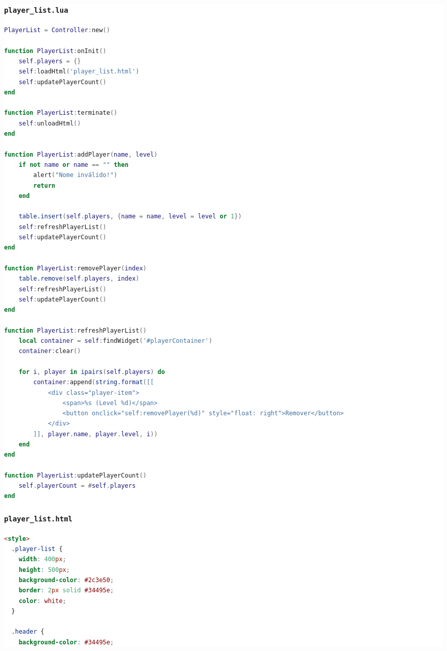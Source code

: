 ### `player_list.lua`
```lua
PlayerList = Controller:new()

function PlayerList:onInit()
    self.players = {}
    self:loadHtml('player_list.html')
    self:updatePlayerCount()
end

function PlayerList:terminate()
    self:unloadHtml()
end

function PlayerList:addPlayer(name, level)
    if not name or name == "" then
        alert("Nome inválido!")
        return
    end
    
    table.insert(self.players, {name = name, level = level or 1})
    self:refreshPlayerList()
    self:updatePlayerCount()
end

function PlayerList:removePlayer(index)
    table.remove(self.players, index)
    self:refreshPlayerList()
    self:updatePlayerCount()
end

function PlayerList:refreshPlayerList()
    local container = self:findWidget('#playerContainer')
    container:clear()
    
    for i, player in ipairs(self.players) do
        container:append(string.format([[
            <div class="player-item">
                <span>%s (Level %d)</span>
                <button onclick="self:removePlayer(%d)" style="float: right">Remover</button>
            </div>
        ]], player.name, player.level, i))
    end
end

function PlayerList:updatePlayerCount()
    self.playerCount = #self.players
end
```

### `player_list.html`
```html
<style>
  .player-list {
    width: 400px;
    height: 500px;
    background-color: #2c3e50;
    border: 2px solid #34495e;
    color: white;
  }
  
  .header {
    background-color: #34495e;
```